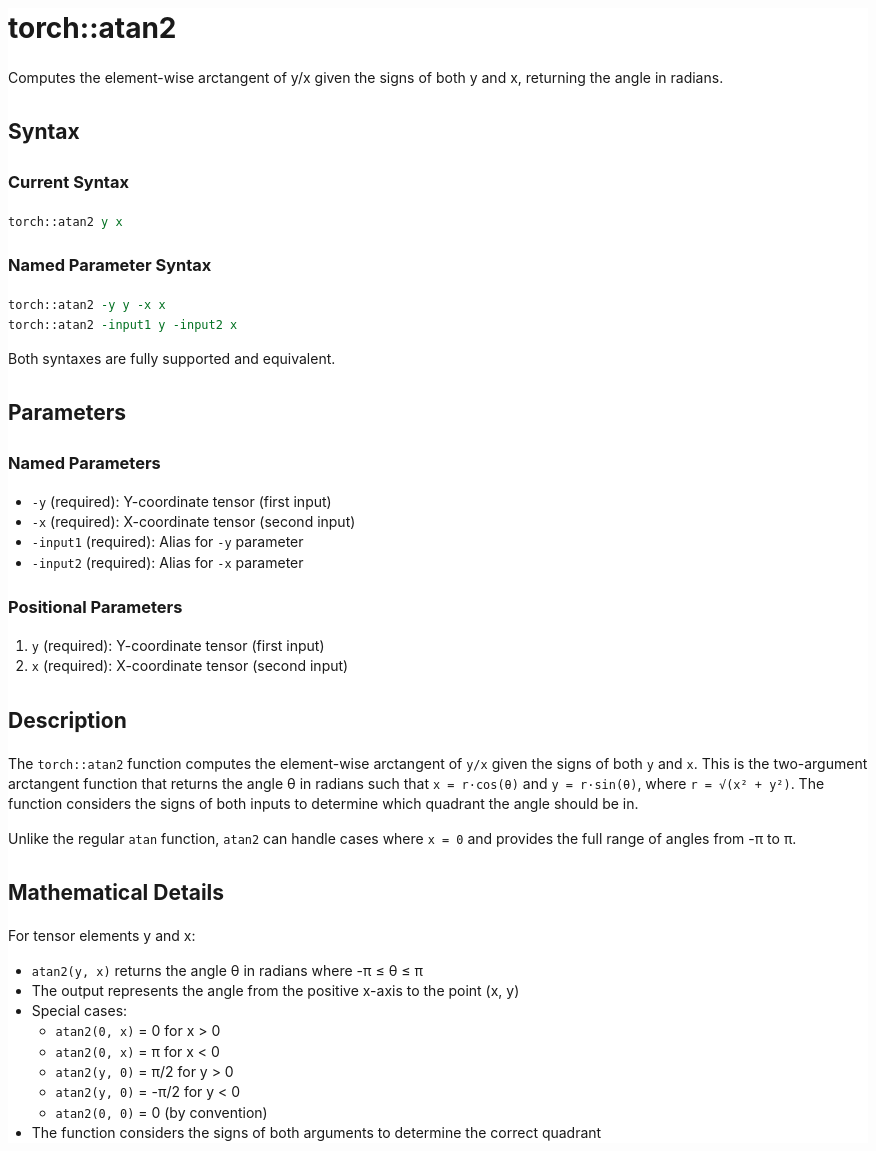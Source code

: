 # torch::atan2

Computes the element-wise arctangent of y/x given the signs of both y and x, returning the angle in radians.

## Syntax

### Current Syntax
```tcl
torch::atan2 y x
```

### Named Parameter Syntax  
```tcl
torch::atan2 -y y -x x
torch::atan2 -input1 y -input2 x
```

Both syntaxes are fully supported and equivalent.

## Parameters

### Named Parameters
- `-y` (required): Y-coordinate tensor (first input)
- `-x` (required): X-coordinate tensor (second input)
- `-input1` (required): Alias for `-y` parameter  
- `-input2` (required): Alias for `-x` parameter

### Positional Parameters
1. `y` (required): Y-coordinate tensor (first input)
2. `x` (required): X-coordinate tensor (second input)

## Description

The `torch::atan2` function computes the element-wise arctangent of `y/x` given the signs of both `y` and `x`. This is the two-argument arctangent function that returns the angle θ in radians such that `x = r·cos(θ)` and `y = r·sin(θ)`, where `r = √(x² + y²)`. The function considers the signs of both inputs to determine which quadrant the angle should be in.

Unlike the regular `atan` function, `atan2` can handle cases where `x = 0` and provides the full range of angles from -π to π.

## Mathematical Details

For tensor elements y and x:
- `atan2(y, x)` returns the angle θ in radians where -π ≤ θ ≤ π
- The output represents the angle from the positive x-axis to the point (x, y)
- Special cases:
  - `atan2(0, x)` = 0 for x > 0
  - `atan2(0, x)` = π for x < 0  
  - `atan2(y, 0)` = π/2 for y > 0
  - `atan2(y, 0)` = -π/2 for y < 0
  - `atan2(0, 0)` = 0 (by convention)
- The function considers the signs of both arguments to determine the correct quadrant
